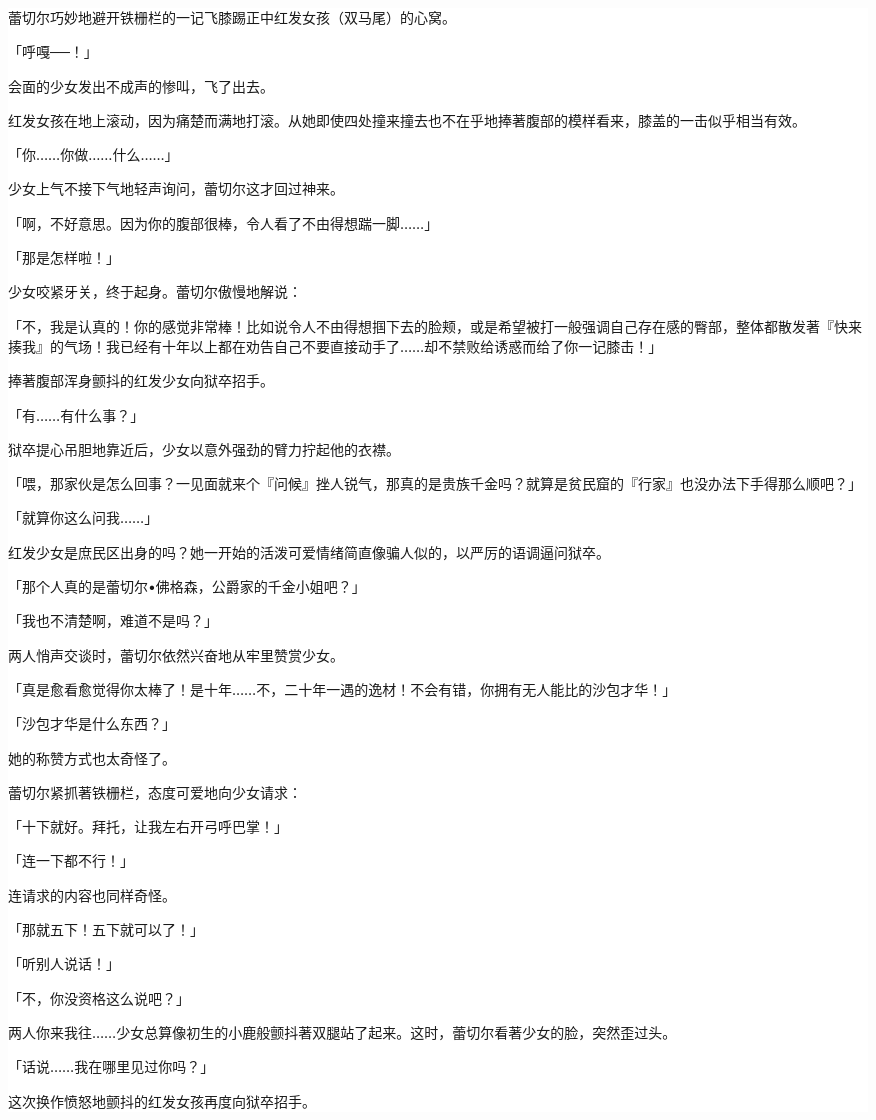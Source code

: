 蕾切尔巧妙地避开铁栅栏的一记飞膝踢正中红发女孩（双马尾）的心窝。

「呼嘎──！」

会面的少女发出不成声的惨叫，飞了出去。

红发女孩在地上滚动，因为痛楚而满地打滚。从她即使四处撞来撞去也不在乎地捧著腹部的模样看来，膝盖的一击似乎相当有效。

「你……你做……什么……」

少女上气不接下气地轻声询问，蕾切尔这才回过神来。

「啊，不好意思。因为你的腹部很棒，令人看了不由得想踹一脚……」

「那是怎样啦！」

少女咬紧牙关，终于起身。蕾切尔傲慢地解说：

「不，我是认真的！你的感觉非常棒！比如说令人不由得想掴下去的脸颊，或是希望被打一般强调自己存在感的臀部，整体都散发著『快来揍我』的气场！我已经有十年以上都在劝告自己不要直接动手了……却不禁败给诱惑而给了你一记膝击！」

捧著腹部浑身颤抖的红发少女向狱卒招手。

「有……有什么事？」

狱卒提心吊胆地靠近后，少女以意外强劲的臂力拧起他的衣襟。

「喂，那家伙是怎么回事？一见面就来个『问候』挫人锐气，那真的是贵族千金吗？就算是贫民窟的『行家』也没办法下手得那么顺吧？」

「就算你这么问我……」

红发少女是庶民区出身的吗？她一开始的活泼可爱情绪简直像骗人似的，以严厉的语调逼问狱卒。

「那个人真的是蕾切尔•佛格森，公爵家的千金小姐吧？」

「我也不清楚啊，难道不是吗？」

两人悄声交谈时，蕾切尔依然兴奋地从牢里赞赏少女。

「真是愈看愈觉得你太棒了！是十年……不，二十年一遇的逸材！不会有错，你拥有无人能比的沙包才华！」

「沙包才华是什么东西？」

她的称赞方式也太奇怪了。

蕾切尔紧抓著铁栅栏，态度可爱地向少女请求：

「十下就好。拜托，让我左右开弓呼巴掌！」

「连一下都不行！」

连请求的内容也同样奇怪。

「那就五下！五下就可以了！」

「听别人说话！」

「不，你没资格这么说吧？」

两人你来我往……少女总算像初生的小鹿般颤抖著双腿站了起来。这时，蕾切尔看著少女的脸，突然歪过头。

「话说……我在哪里见过你吗？」

这次换作愤怒地颤抖的红发女孩再度向狱卒招手。
